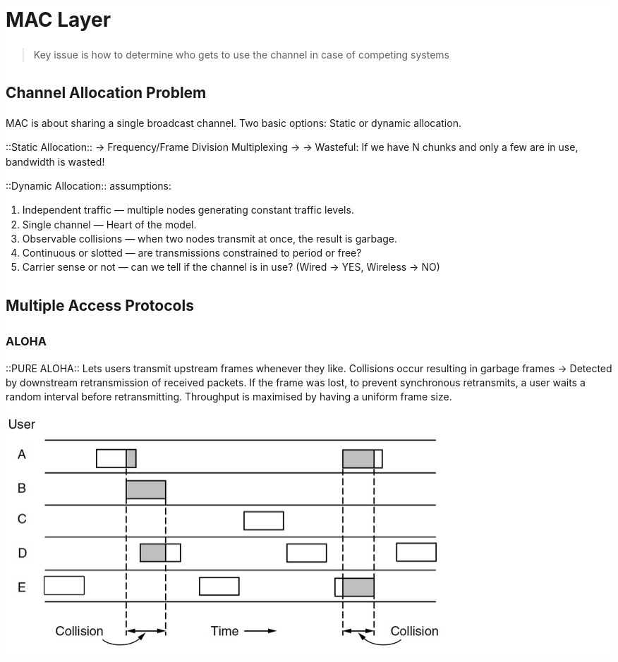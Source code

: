# MAC Layer
> Key issue is how to determine who gets to use the channel in case of competing systems  

## Channel Allocation Problem
MAC is about sharing a single broadcast channel.
Two basic options: Static or dynamic allocation.

::Static Allocation:: 
-> Frequency/Frame Division Multiplexing
-> 
-> Wasteful: If we have N chunks and only a few are in use, bandwidth is wasted!

::Dynamic Allocation:: assumptions:
1. Independent traffic — multiple nodes generating constant traffic levels.
2. Single channel — Heart of the model.
3. Observable collisions — when two nodes transmit at once, the result is garbage.
4. Continuous or slotted — are transmissions constrained to period or free?
5. Carrier sense or not — can we tell if the channel is in use? (Wired -> YES, Wireless -> NO)

## Multiple Access Protocols
### ALOHA

::PURE ALOHA::
Lets users transmit upstream frames whenever they like.
Collisions occur resulting in garbage frames -> Detected by downstream retransmission of received packets.
If the frame was lost, to prevent synchronous retransmits, a user waits a random interval before retransmitting.
Throughput is maximised by having a uniform frame size.

![](MAC%20Layer/page14image768%203.png) 
